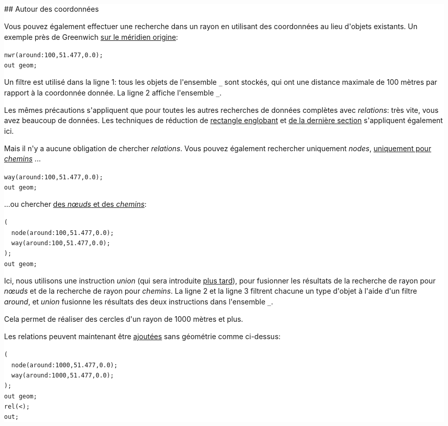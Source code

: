 <a name="absolute_around"/>
## Autour des coordonnées

Vous pouvez également effectuer une recherche dans un rayon en utilisant des coordonnées au lieu d'objets existants.
Un exemple près de Greenwich [sur le méridien origine](https://overpass-turbo.eu/?lat=51.477&lon=0.0&zoom=15&Q=CGI_STUB):

    nwr(around:100,51.477,0.0);
    out geom;

Un filtre est utilisé dans la ligne 1:
tous les objets de l'ensemble `_` sont stockés,
qui ont une distance maximale de 100 mètres par rapport à la coordonnée donnée.
La ligne 2 affiche l'ensemble `_`.

Les mêmes précautions s'appliquent que pour toutes les autres recherches de données complètes avec _relations_:
très vite, vous avez beaucoup de données.
Les techniques de réduction de [rectangle englobant](osm_types.md#full) et [de la dernière section](#around) s'appliquent également ici.

Mais il n'y a aucune obligation de chercher _relations_.
Vous pouvez également rechercher uniquement _nodes_, [uniquement pour _chemins_](https://overpass-turbo.eu/?lat=51.477&lon=0.0&zoom=15&Q=CGI_STUB) ...

    way(around:100,51.477,0.0);
    out geom;

...ou chercher [des _nœuds_ et des _chemins_](https://overpass-turbo.eu/?lat=51.477&lon=0.0&zoom=15&Q=CGI_STUB):

    (
      node(around:100,51.477,0.0);
      way(around:100,51.477,0.0);
    );
    out geom;

Ici, nous utilisons une instruction _union_ (qui sera introduite [plus tard](../criteria/union.md#union)),
pour fusionner les résultats de la recherche de rayon pour _nœuds_ et de la recherche de rayon pour _chemins_.
La ligne 2 et la ligne 3 filtrent chacune un type d'objet à l'aide d'un filtre _around_,
et _union_ fusionne les résultats des deux instructions dans l'ensemble `_`.

Cela permet de réaliser des cercles d'un rayon de 1000 mètres et plus.

Les relations peuvent maintenant être [ajoutées](https://overpass-turbo.eu/?lat=51.477&lon=0.0&zoom=15&Q=CGI_STUB) sans géométrie comme ci-dessus:

    (
      node(around:1000,51.477,0.0);
      way(around:1000,51.477,0.0);
    );
    out geom;
    rel(<);
    out;
